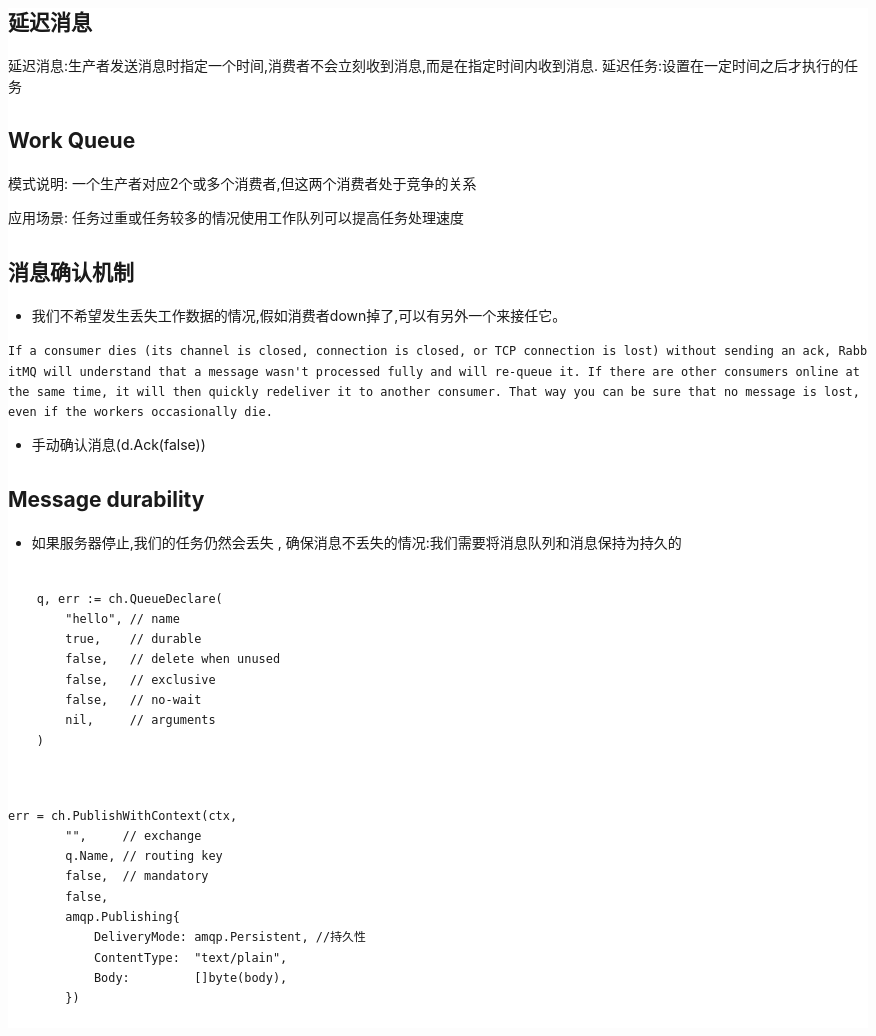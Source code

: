   
## 延迟消息
延迟消息:生产者发送消息时指定一个时间,消费者不会立刻收到消息,而是在指定时间内收到消息.
延迟任务:设置在一定时间之后才执行的任务

## Work Queue

模式说明: 一个生产者对应2个或多个消费者,但这两个消费者处于竞争的关系

应用场景: 任务过重或任务较多的情况使用工作队列可以提高任务处理速度


## 消息确认机制
- 我们不希望发生丢失工作数据的情况,假如消费者down掉了,可以有另外一个来接任它。
```
If a consumer dies (its channel is closed, connection is closed, or TCP connection is lost) without sending an ack, RabbitMQ will understand that a message wasn't processed fully and will re-queue it. If there are other consumers online at the same time, it will then quickly redeliver it to another consumer. That way you can be sure that no message is lost, even if the workers occasionally die.

```


- 手动确认消息(d.Ack(false))

## Message durability

- 如果服务器停止,我们的任务仍然会丢失 , 确保消息不丢失的情况:我们需要将消息队列和消息保持为持久的
```

	q, err := ch.QueueDeclare(
		"hello", // name
		true,    // durable
		false,   // delete when unused
		false,   // exclusive
		false,   // no-wait
		nil,     // arguments
	)
	
```

```

err = ch.PublishWithContext(ctx,
		"",     // exchange
		q.Name, // routing key
		false,  // mandatory
		false,
		amqp.Publishing{
			DeliveryMode: amqp.Persistent, //持久性
			ContentType:  "text/plain",
			Body:         []byte(body),
		})
		
```
